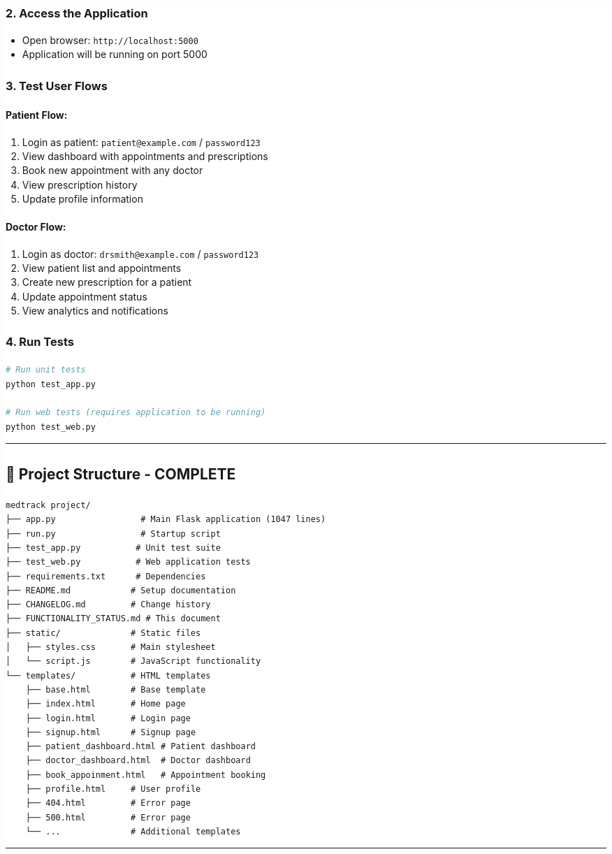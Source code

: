 ### 2. **Access the Application**
- Open browser: `http://localhost:5000`
- Application will be running on port 5000

### 3. **Test User Flows**

#### **Patient Flow:**
1. Login as patient: `patient@example.com` / `password123`
2. View dashboard with appointments and prescriptions
3. Book new appointment with any doctor
4. View prescription history
5. Update profile information

#### **Doctor Flow:**
1. Login as doctor: `drsmith@example.com` / `password123`
2. View patient list and appointments
3. Create new prescription for a patient
4. Update appointment status
5. View analytics and notifications

### 4. **Run Tests**
```bash
# Run unit tests
python test_app.py

# Run web tests (requires application to be running)
python test_web.py
```

---

## 📁 Project Structure - COMPLETE

```
medtrack project/
├── app.py                 # Main Flask application (1047 lines)
├── run.py                 # Startup script
├── test_app.py           # Unit test suite
├── test_web.py           # Web application tests
├── requirements.txt      # Dependencies
├── README.md            # Setup documentation
├── CHANGELOG.md         # Change history
├── FUNCTIONALITY_STATUS.md # This document
├── static/              # Static files
│   ├── styles.css       # Main stylesheet
│   └── script.js        # JavaScript functionality
└── templates/           # HTML templates
    ├── base.html        # Base template
    ├── index.html       # Home page
    ├── login.html       # Login page
    ├── signup.html      # Signup page
    ├── patient_dashboard.html # Patient dashboard
    ├── doctor_dashboard.html  # Doctor dashboard
    ├── book_appoinment.html   # Appointment booking
    ├── profile.html     # User profile
    ├── 404.html         # Error page
    ├── 500.html         # Error page
    └── ...              # Additional templates
```

---